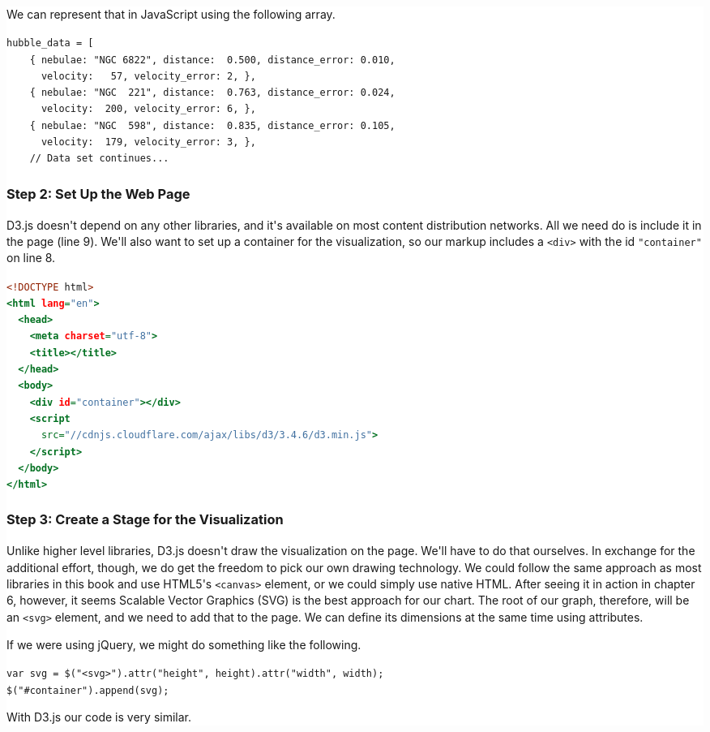We can represent that in JavaScript using the following array.

``` {.javascript .numberLines}
hubble_data = [
    { nebulae: "NGC 6822", distance:  0.500, distance_error: 0.010,
      velocity:   57, velocity_error: 2, },
    { nebulae: "NGC  221", distance:  0.763, distance_error: 0.024,
      velocity:  200, velocity_error: 6, },
    { nebulae: "NGC  598", distance:  0.835, distance_error: 0.105,
      velocity:  179, velocity_error: 3, },
    // Data set continues...
```

### Step 2: Set Up the Web Page

<span class="lgcp">D3</span>.js doesn't depend on any other libraries, and it's available on most content distribution networks. All we need do is include it in the page (line 9). We'll also want to set up a container for the visualization, so our markup includes a `<div>` with the id `"container"` on line 8.

``` {.html .numberLines .line-8 .line-9}
<!DOCTYPE html>
<html lang="en">
  <head>
    <meta charset="utf-8">
    <title></title>
  </head>
  <body>
    <div id="container"></div>
    <script 
      src="//cdnjs.cloudflare.com/ajax/libs/d3/3.4.6/d3.min.js">
    </script>
  </body>
</html>
```

### Step 3: Create a Stage for the Visualization

Unlike higher level libraries, <span class="smcp">D3</span>.js doesn't draw the visualization on the page. We'll have to do that ourselves. In exchange for the additional effort, though, we do get the freedom to pick our own drawing technology. We could follow the same approach as most libraries in this book and use <span class="smcp">HTML5</span>'s `<canvas>` element, or we could simply use native <span class="smcp">HTML</span>. After seeing it in action in chapter 6, however, it seems Scalable Vector Graphics (<span class="smcp">SVG</span>) is the best approach for our chart. The root of our graph, therefore, will be an `<svg>` element, and we need to add that to the page. We can define its dimensions at the same time using attributes.

If we were using jQuery, we might do something like the following.

``` {.javascript .numberLines}
var svg = $("<svg>").attr("height", height).attr("width", width);
$("#container").append(svg);
```

With <span class="smcp">D3</span>.js our code is very similar.
